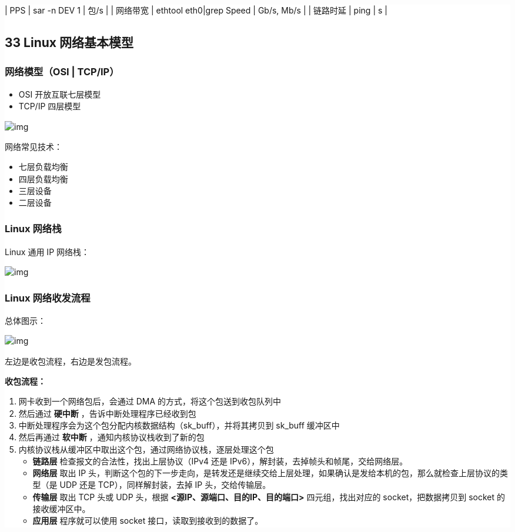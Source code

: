|       PPS       |        sar -n DEV 1         |    包/s    |
|    网络带宽     |  ethtool eth0\|grep Speed   | Gb/s, Mb/s |
|    链路时延     |            ping             |     s      |



## 33 Linux 网络基本模型

### 网络模型（OSI | TCP/IP）

- OSI 开放互联七层模型
- TCP/IP 四层模型



![img](https://static001.geekbang.org/resource/image/f2/bd/f2dbfb5500c2aa7c47de6216ee7098bd.png)





网络常见技术：

- 七层负载均衡
- 四层负载均衡
- 三层设备
- 二层设备





### Linux 网络栈

Linux 通用 IP 网络栈：

![img](https://static001.geekbang.org/resource/image/c7/ac/c7b5b16539f90caabb537362ee7c27ac.png)



### Linux 网络收发流程

总体图示：

![img](https://static001.geekbang.org/resource/image/3a/65/3af644b6d463869ece19786a4634f765.png)



左边是收包流程，右边是发包流程。

**收包流程：** 

1. 网卡收到一个网络包后，会通过 DMA 的方式，将这个包送到收包队列中
2. 然后通过 **硬中断** ，告诉中断处理程序已经收到包
3. 中断处理程序会为这个包分配内核数据结构（sk_buff），并将其拷贝到 sk_buff 缓冲区中
4. 然后再通过 **软中断** ，通知内核协议栈收到了新的包
5. 内核协议栈从缓冲区中取出这个包，通过网络协议栈，逐层处理这个包
   - **链路层** 检查报文的合法性，找出上层协议（IPv4 还是 IPv6），解封装，去掉帧头和帧尾，交给网络层。
   - **网络层** 取出 IP 头，判断这个包的下一步走向，是转发还是继续交给上层处理，如果确认是发给本机的包，那么就检查上层协议的类型（是 UDP 还是 TCP），同样解封装，去掉 IP 头，交给传输层。
   - **传输层** 取出 TCP 头或 UDP 头，根据  **<源IP、源端口、目的IP、目的端口>** 四元组，找出对应的 socket，把数据拷贝到 socket 的接收缓冲区中。
   - **应用层** 程序就可以使用 socket  接口，读取到接收到的数据了。
